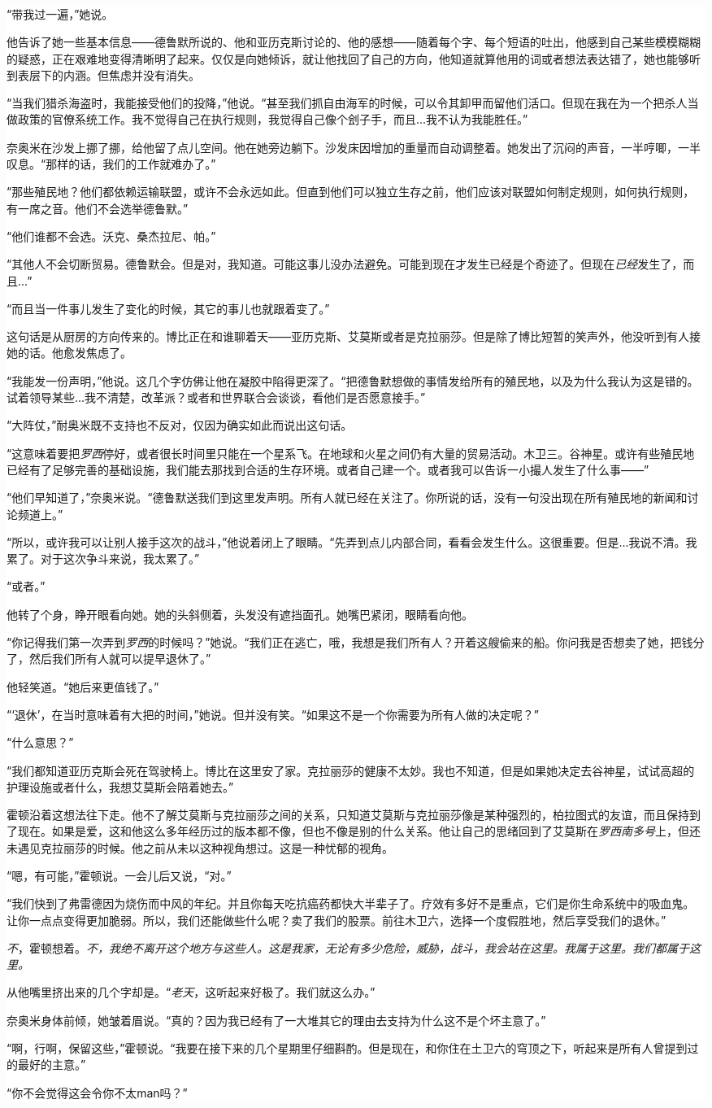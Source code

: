 “带我过一遍，”她说。

他告诉了她一些基本信息——德鲁默所说的、他和亚历克斯讨论的、他的感想——随着每个字、每个短语的吐出，他感到自己某些模模糊糊的疑惑，正在艰难地变得清晰明了起来。仅仅是向她倾诉，就让他找回了自己的方向，他知道就算他用的词或者想法表达错了，她也能够听到表层下的内涵。但焦虑并没有消失。

“当我们猎杀海盗时，我能接受他们的投降，”他说。“甚至我们抓自由海军的时候，可以令其卸甲而留他们活口。但现在我在为一个把杀人当做政策的官僚系统工作。我不觉得自己在执行规则，我觉得自己像个刽子手，而且...我不认为我能胜任。”

奈奥米在沙发上挪了挪，给他留了点儿空间。他在她旁边躺下。沙发床因增加的重量而自动调整着。她发出了沉闷的声音，一半哼唧，一半叹息。“那样的话，我们的工作就难办了。”

“那些殖民地？他们都依赖运输联盟，或许不会永远如此。但直到他们可以独立生存之前，他们应该对联盟如何制定规则，如何执行规则，有一席之音。他们不会选举德鲁默。”

“他们谁都不会选。沃克、桑杰拉尼、帕。”

“其他人不会切断贸易。德鲁默会。但是对，我知道。可能这事儿没办法避免。可能到现在才发生已经是个奇迹了。但现在*已经*发生了，而且...”

“而且当一件事儿发生了变化的时候，其它的事儿也就跟着变了。”

这句话是从厨房的方向传来的。博比正在和谁聊着天——亚历克斯、艾莫斯或者是克拉丽莎。但是除了博比短暂的笑声外，他没听到有人接她的话。他愈发焦虑了。

“我能发一份声明，”他说。这几个字仿佛让他在凝胶中陷得更深了。“把德鲁默想做的事情发给所有的殖民地，以及为什么我认为这是错的。试着领导某些...我不清楚，改革派？或者和世界联合会谈谈，看他们是否愿意接手。”

“大阵仗，”耐奥米既不支持也不反对，仅因为确实如此而说出这句话。

“这意味着要把*罗西*停好，或者很长时间里只能在一个星系飞。在地球和火星之间仍有大量的贸易活动。木卫三。谷神星。或许有些殖民地已经有了足够完善的基础设施，我们能去那找到合适的生存环境。或者自己建一个。或者我可以告诉一小撮人发生了什么事——”

“他们早知道了，”奈奥米说。“德鲁默送我们到这里发声明。所有人就已经在关注了。你所说的话，没有一句没出现在所有殖民地的新闻和讨论频道上。”

“所以，或许我可以让别人接手这次的战斗，”他说着闭上了眼睛。“先弄到点儿内部合同，看看会发生什么。这很重要。但是...我说不清。我累了。对于这次争斗来说，我太累了。”

“或者。”

他转了个身，睁开眼看向她。她的头斜侧着，头发没有遮挡面孔。她嘴巴紧闭，眼睛看向他。

“你记得我们第一次弄到*罗西*的时候吗？”她说。“我们正在逃亡，哦，我想是我们所有人？开着这艘偷来的船。你问我是否想卖了她，把钱分了，然后我们所有人就可以提早退休了。”

他轻笑道。“她后来更值钱了。”

“‘退休’，在当时意味着有大把的时间，”她说。但并没有笑。“如果这不是一个你需要为所有人做的决定呢？”

“什么意思？”

“我们都知道亚历克斯会死在驾驶椅上。博比在这里安了家。克拉丽莎的健康不太妙。我也不知道，但是如果她决定去谷神星，试试高超的护理设施或者什么，我想艾莫斯会陪着她去。”

霍顿沿着这想法往下走。他不了解艾莫斯与克拉丽莎之间的关系，只知道艾莫斯与克拉丽莎像是某种强烈的，柏拉图式的友谊，而且保持到了现在。如果是爱，这和他这么多年经历过的版本都不像，但也不像是别的什么关系。他让自己的思绪回到了艾莫斯在*罗西南多号*上，但还未遇见克拉丽莎的时候。他之前从未以这种视角想过。这是一种忧郁的视角。

“嗯，有可能，”霍顿说。一会儿后又说，“对。”

“我们快到了弗雷德因为烧伤而中风的年纪。并且你每天吃抗癌药都快大半辈子了。疗效有多好不是重点，它们是你生命系统中的吸血鬼。让你一点点变得更加脆弱。所以，我们还能做些什么呢？卖了我们的股票。前往木卫六，选择一个度假胜地，然后享受我们的退休。”

*不*，霍顿想着。*不，我绝不离开这个地方与这些人。这是我家，无论有多少危险，威胁，战斗，我会站在这里。我属于这里。我们都属于这里。*

从他嘴里挤出来的几个字却是。“*老天*，这听起来好极了。我们就这么办。”

奈奥米身体前倾，她皱着眉说。“真的？因为我已经有了一大堆其它的理由去支持为什么这不是个坏主意了。”

“啊，行啊，保留这些，”霍顿说。“我要在接下来的几个星期里仔细斟酌。但是现在，和你住在土卫六的穹顶之下，听起来是所有人曾提到过的最好的主意。”

“你不会觉得这会令你不太man吗？”
